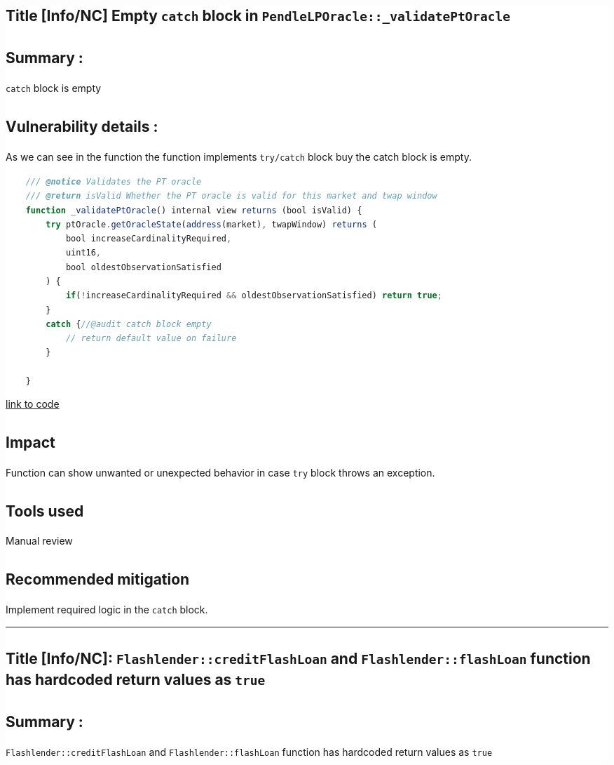 
## Title [Info/NC] Empty `catch` block in `PendleLPOracle::_validatePtOracle`

## Summary : 
`catch` block is empty

## Vulnerability details :
As we can see in the function the function implements `try/catch` block buy the catch block is empty.
```js
    /// @notice Validates the PT oracle
    /// @return isValid Whether the PT oracle is valid for this market and twap window
    function _validatePtOracle() internal view returns (bool isValid) {
        try ptOracle.getOracleState(address(market), twapWindow) returns (
            bool increaseCardinalityRequired,
            uint16,
            bool oldestObservationSatisfied
        ) {
            if(!increaseCardinalityRequired && oldestObservationSatisfied) return true; 
        } 
        catch {//@audit catch block empty
            // return default value on failure
        }
       
    }
```
[link to code](https://github.com/code-423n4/2024-07-loopfi/blob/57871f64bdea450c1f04c9a53dc1a78223719164/src/oracle/PendleLPOracle.sol#L135-L149)

## Impact
Function can show unwanted or unexpected behavior in case `try` block throws an exception.

## Tools used
Manual review

## Recommended mitigation
Implement required logic in the `catch` block.

---

## Title [Info/NC]: `Flashlender::creditFlashLoan` and `Flashlender::flashLoan` function has hardcoded return values as `true` 

## Summary :
`Flashlender::creditFlashLoan` and `Flashlender::flashLoan` function has hardcoded return values as `true` 
